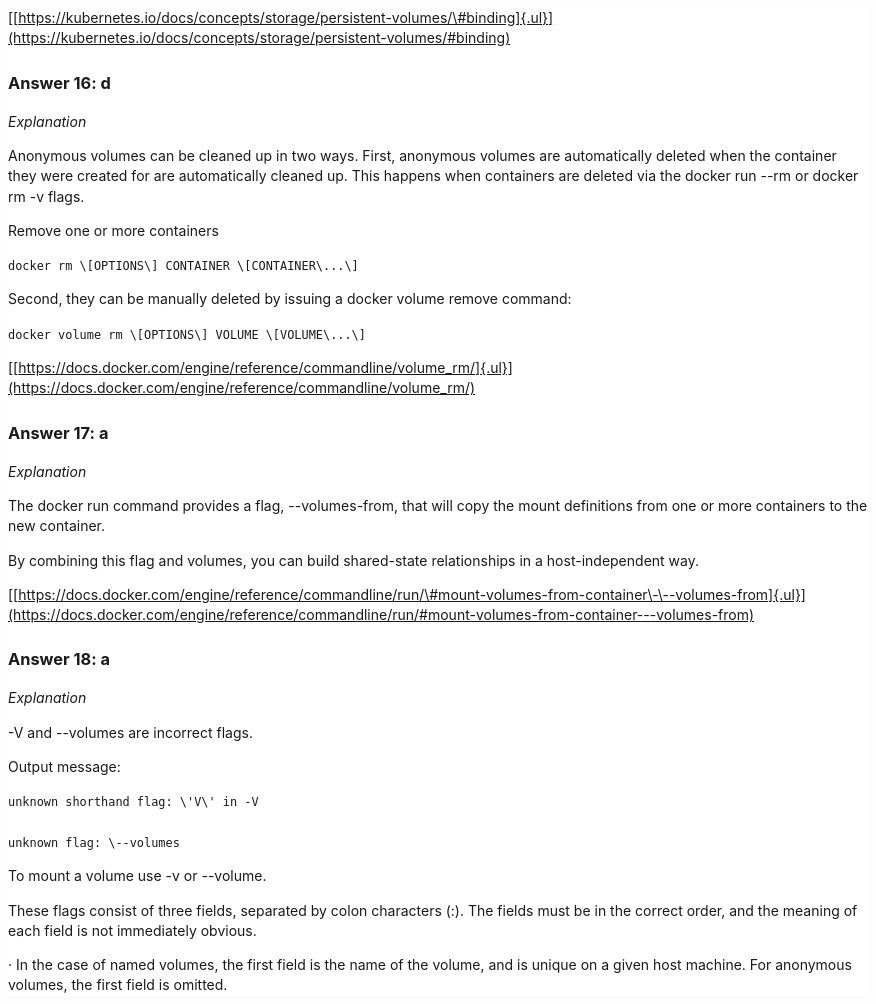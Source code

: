 [[https://kubernetes.io/docs/concepts/storage/persistent-volumes/\#binding]{.ul}](https://kubernetes.io/docs/concepts/storage/persistent-volumes/#binding)

### **Answer 16: d**

*Explanation*

Anonymous volumes can be cleaned up in two ways. First, anonymous
volumes are automatically deleted when the container they were created
for are automatically cleaned up. This happens when containers are
deleted via the docker run \--rm or docker rm -v flags.

Remove one or more containers

    docker rm \[OPTIONS\] CONTAINER \[CONTAINER\...\]

Second, they can be manually deleted by issuing a docker volume remove
command:

    docker volume rm \[OPTIONS\] VOLUME \[VOLUME\...\]

[[https://docs.docker.com/engine/reference/commandline/volume_rm/]{.ul}](https://docs.docker.com/engine/reference/commandline/volume_rm/)

### **Answer 17: a**

*Explanation*

The docker run command provides a flag, \--volumes-from, that will copy
the mount definitions from one or more containers to the new container.

By combining this flag and volumes, you can build shared-state
relationships in a host-independent way.

[[https://docs.docker.com/engine/reference/commandline/run/\#mount-volumes-from-container\-\--volumes-from]{.ul}](https://docs.docker.com/engine/reference/commandline/run/#mount-volumes-from-container---volumes-from)

### **Answer 18: a**

*Explanation*

-V and \--volumes are incorrect flags.

Output message:

    unknown shorthand flag: \'V\' in -V

    unknown flag: \--volumes

To mount a volume use -v or \--volume.

These flags consist of three fields, separated by colon characters (:).
The fields must be in the correct order, and the meaning of each field
is not immediately obvious.

· In the case of named volumes, the first field is the name of the
volume, and is unique on a given host machine. For anonymous volumes,
the first field is omitted.
